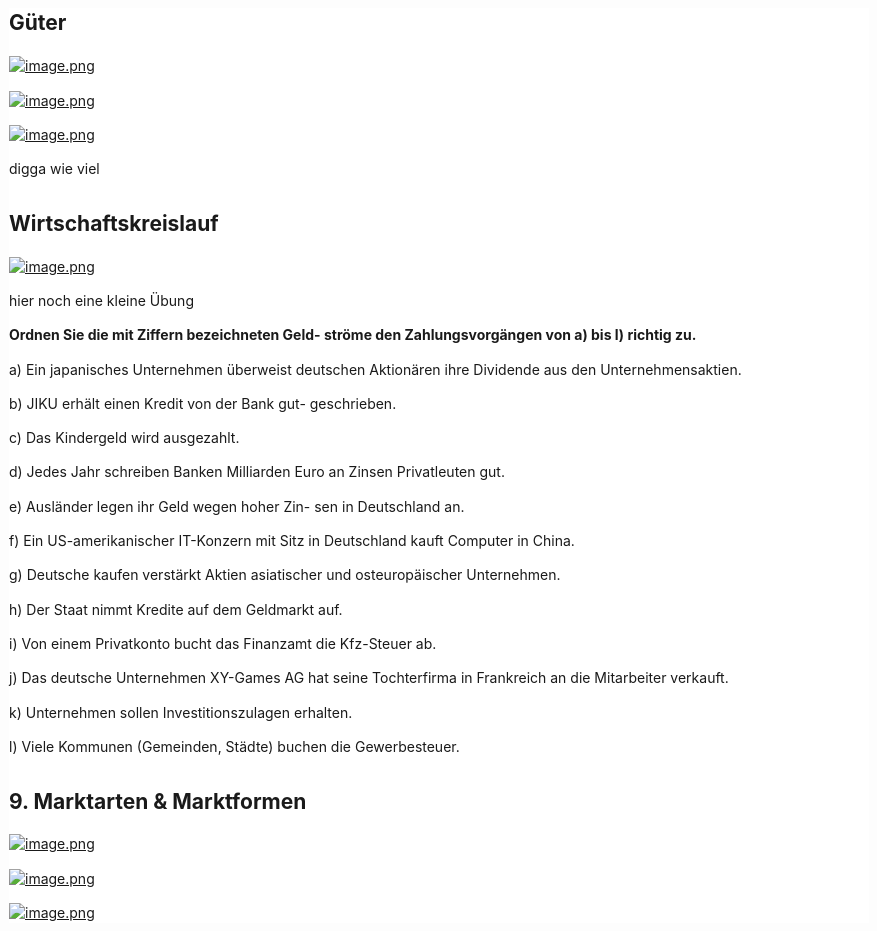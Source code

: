 ## **Güter**

[![image.png](https://i.postimg.cc/CMJVnwff/image.png)](https://postimg.cc/yWJGw4jV)

[![image.png](https://i.postimg.cc/7YvQLcKT/image.png)](https://postimg.cc/6T0hjHJ9)

[![image.png](https://i.postimg.cc/028DZ0QB/image.png)](https://postimg.cc/4nSYxtp6)

digga wie viel

## **Wirtschaftskreislauf**

[![image.png](https://i.postimg.cc/7hJrVs9D/image.png)](https://postimg.cc/D4hNfcRY)

hier noch eine kleine Übung

**Ordnen Sie die mit Ziffern bezeichneten Geld-
ströme den Zahlungsvorgängen von a) bis l)
richtig zu.**

a) Ein japanisches Unternehmen überweist
deutschen Aktionären ihre Dividende aus
den Unternehmensaktien.

b) JIKU erhält einen Kredit von der Bank gut-
geschrieben.

c) Das Kindergeld wird ausgezahlt.

d) Jedes Jahr schreiben Banken Milliarden
Euro an Zinsen Privatleuten gut.

e) Ausländer legen ihr Geld wegen hoher Zin-
sen in Deutschland an.

f) Ein US-amerikanischer IT-Konzern mit Sitz
in Deutschland kauft Computer in China.

g) Deutsche kaufen verstärkt Aktien asiatischer und osteuropäischer Unternehmen.

h) Der Staat nimmt Kredite auf dem Geldmarkt auf.

i) Von einem Privatkonto bucht das Finanzamt die Kfz-Steuer ab.

j) Das deutsche Unternehmen XY-Games AG hat seine Tochterfirma in Frankreich an die Mitarbeiter
verkauft.

k) Unternehmen sollen Investitionszulagen erhalten.

l) Viele Kommunen (Gemeinden, Städte) buchen die Gewerbesteuer.

## 9. **Marktarten & Marktformen**

[![image.png](https://i.postimg.cc/85kQrk92/image.png)](https://postimg.cc/SXPtB4yd)

[![image.png](https://i.postimg.cc/tJ0QTddg/image.png)](https://postimg.cc/XGgD1CzM)

[![image.png](https://i.postimg.cc/Y0frByc7/image.png)](https://postimg.cc/sGxdpmDH)

